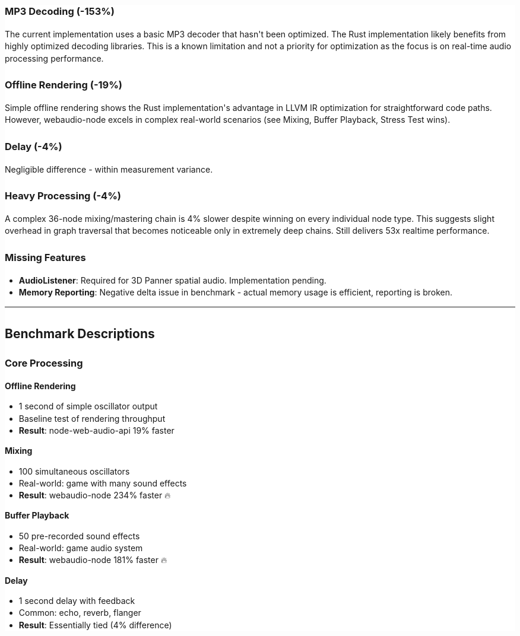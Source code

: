 ### MP3 Decoding (-153%)

The current implementation uses a basic MP3 decoder that hasn't been optimized. The Rust implementation likely benefits from highly optimized decoding libraries. This is a known limitation and not a priority for optimization as the focus is on real-time audio processing performance.

### Offline Rendering (-19%)

Simple offline rendering shows the Rust implementation's advantage in LLVM IR optimization for straightforward code paths. However, webaudio-node excels in complex real-world scenarios (see Mixing, Buffer Playback, Stress Test wins).

### Delay (-4%)

Negligible difference - within measurement variance.

### Heavy Processing (-4%)

A complex 36-node mixing/mastering chain is 4% slower despite winning on every individual node type. This suggests slight overhead in graph traversal that becomes noticeable only in extremely deep chains. Still delivers 53x realtime performance.

### Missing Features

- **AudioListener**: Required for 3D Panner spatial audio. Implementation pending.
- **Memory Reporting**: Negative delta issue in benchmark - actual memory usage is efficient, reporting is broken.

---

## Benchmark Descriptions

### Core Processing

**Offline Rendering**

- 1 second of simple oscillator output
- Baseline test of rendering throughput
- **Result**: node-web-audio-api 19% faster

**Mixing**

- 100 simultaneous oscillators
- Real-world: game with many sound effects
- **Result**: webaudio-node 234% faster 🔥

**Buffer Playback**

- 50 pre-recorded sound effects
- Real-world: game audio system
- **Result**: webaudio-node 181% faster 🔥

**Delay**

- 1 second delay with feedback
- Common: echo, reverb, flanger
- **Result**: Essentially tied (4% difference)
